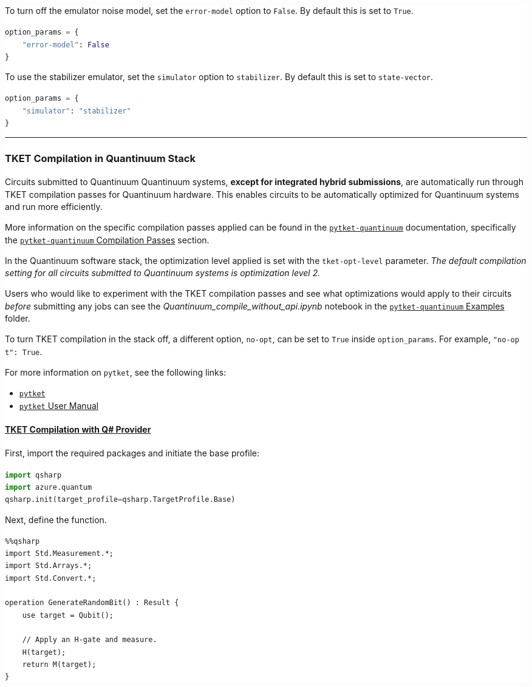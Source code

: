 To turn off the emulator noise model, set the `error-model` option to `False`. By default this is set to `True`.

```python
option_params = {
    "error-model": False 
}
```

To use the stabilizer emulator, set the `simulator` option to `stabilizer`. By default this is set to `state-vector`.

```python
option_params = {
    "simulator": "stabilizer" 
}
```

***

### TKET Compilation in Quantinuum Stack

Circuits submitted to Quantinuum Quantinuum systems, **except for integrated hybrid submissions**, are automatically run through TKET compilation passes for Quantinuum hardware. This enables circuits to be automatically optimized for Quantinuum systems and run more efficiently.

More information on the specific compilation passes applied can be found in the [`pytket-quantinuum`] documentation, specifically the [`pytket-quantinuum` Compilation Passes] section.

In the Quantinuum software stack, the optimization level applied is set with the `tket-opt-level` parameter. *The default compilation setting for all circuits submitted to Quantinuum systems is optimization level 2.*

Users who would like to experiment with the TKET compilation passes and see what optimizations would apply to their circuits *before* submitting any jobs can see the *Quantinuum_compile_without_api.ipynb* notebook in the [`pytket-quantinuum` Examples] folder.

To turn TKET compilation in the stack off, a different option, `no-opt`, can be set to `True` inside `option_params`. For example, `"no-opt": True`.

For more information on `pytket`, see the following links:

- [`pytket`]
- [`pytket` User Manual]

#### [TKET Compilation with Q# Provider](#tab/tabid-tket-compilation-with-q-provider)

First, import the required packages and initiate the base profile:

```python
import qsharp
import azure.quantum
qsharp.init(target_profile=qsharp.TargetProfile.Base)
```

Next, define the function.

```qsharp
%%qsharp
import Std.Measurement.*;
import Std.Arrays.*;
import Std.Convert.*;

operation GenerateRandomBit() : Result {
    use target = Qubit();

    // Apply an H-gate and measure.
    H(target);
    return M(target);
}
```

[Quantinuum]: https://www.quantinuum.com
[System Model H2]: https://www.quantinuum.com/hardware/h2
[`MResetZ`]: /qsharp/api/qsharp/microsoft.quantum.measurement.mresetz
[`rzz`]: https://qiskit.org/documentation/stubs/qiskit.circuit.library.RZZGate.html 
[`pytket-quantinuum`]: https://github.com/CQCL/pytket-quantinuum
[`pytket`]: https://cqcl.github.io/tket/pytket/api/#
[`pytket` User Manual]: https://docs.quantinuum.com/tket/user-guide/
[`pytket-quantinuum` Compilation Passes]: https://cqcl.github.io/pytket-quantinuum/api/#default-compilation
[`pytket-quantinuum` Examples]: https://github.com/CQCL/pytket-quantinuum/tree/develop/examples
[Azure portal]: https://portal.azure.com
[MCMR]: https://docs.quantinuum.com/systems/trainings/getting_started/mcmr.html
[Parameterized Angle ZZ Gates]: https://docs.quantinuum.com/systems/trainings/getting_started/parameterized_angle_2_qubit_gates.html#parameterized-angle-zz-gates
[Parameterized Angle SU(4) Gates]: https://docs.quantinuum.com/systems/trainings/getting_started/parameterized_angle_2_qubit_gates.html#parameterized-angle-su-4-gates
[Quantinuum Emulators]: https://docs.quantinuum.com/systems/user_guide/emulator_user_guide/introduction.html
[Hardware User Guide]: https://docs.quantinuum.com/systems/user_guide/hardware_user_guide/access.html
[How to cite Quantinuum Systems]: https://docs.quantinuum.com/systems/support/quantinuum_systems_citations.html